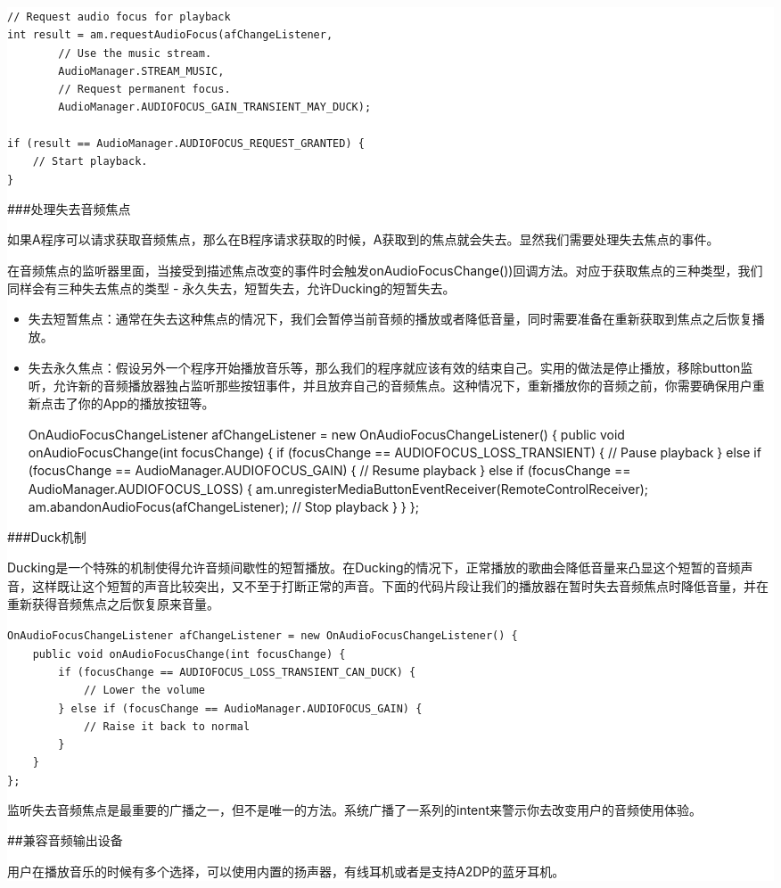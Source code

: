 	// Request audio focus for playback
	int result = am.requestAudioFocus(afChangeListener,
			// Use the music stream.
			AudioManager.STREAM_MUSIC,
			// Request permanent focus.
			AudioManager.AUDIOFOCUS_GAIN_TRANSIENT_MAY_DUCK);

	if (result == AudioManager.AUDIOFOCUS_REQUEST_GRANTED) {
		// Start playback.
	}

###处理失去音频焦点

如果A程序可以请求获取音频焦点，那么在B程序请求获取的时候，A获取到的焦点就会失去。显然我们需要处理失去焦点的事件。

在音频焦点的监听器里面，当接受到描述焦点改变的事件时会触发onAudioFocusChange())回调方法。对应于获取焦点的三种类型，我们同样会有三种失去焦点的类型 - 永久失去，短暂失去，允许Ducking的短暂失去。

* 失去短暂焦点：通常在失去这种焦点的情况下，我们会暂停当前音频的播放或者降低音量，同时需要准备在重新获取到焦点之后恢复播放。
* 失去永久焦点：假设另外一个程序开始播放音乐等，那么我们的程序就应该有效的结束自己。实用的做法是停止播放，移除button监听，允许新的音频播放器独占监听那些按钮事件，并且放弃自己的音频焦点。这种情况下，重新播放你的音频之前，你需要确保用户重新点击了你的App的播放按钮等。

	OnAudioFocusChangeListener afChangeListener = new OnAudioFocusChangeListener() {
		public void onAudioFocusChange(int focusChange) {
			if (focusChange == AUDIOFOCUS_LOSS_TRANSIENT) {
				// Pause playback
			} else if (focusChange == AudioManager.AUDIOFOCUS_GAIN) {
				// Resume playback
			} else if (focusChange == AudioManager.AUDIOFOCUS_LOSS) {
				am.unregisterMediaButtonEventReceiver(RemoteControlReceiver);
				am.abandonAudioFocus(afChangeListener);
				// Stop playback
			}
		}
	};

###Duck机制

Ducking是一个特殊的机制使得允许音频间歇性的短暂播放。在Ducking的情况下，正常播放的歌曲会降低音量来凸显这个短暂的音频声音，这样既让这个短暂的声音比较突出，又不至于打断正常的声音。下面的代码片段让我们的播放器在暂时失去音频焦点时降低音量，并在重新获得音频焦点之后恢复原来音量。

	OnAudioFocusChangeListener afChangeListener = new OnAudioFocusChangeListener() {
		public void onAudioFocusChange(int focusChange) {
			if (focusChange == AUDIOFOCUS_LOSS_TRANSIENT_CAN_DUCK) {
				// Lower the volume
			} else if (focusChange == AudioManager.AUDIOFOCUS_GAIN) {
				// Raise it back to normal
			}
		}
	};

监听失去音频焦点是最重要的广播之一，但不是唯一的方法。系统广播了一系列的intent来警示你去改变用户的音频使用体验。

##兼容音频输出设备

用户在播放音乐的时候有多个选择，可以使用内置的扬声器，有线耳机或者是支持A2DP的蓝牙耳机。
